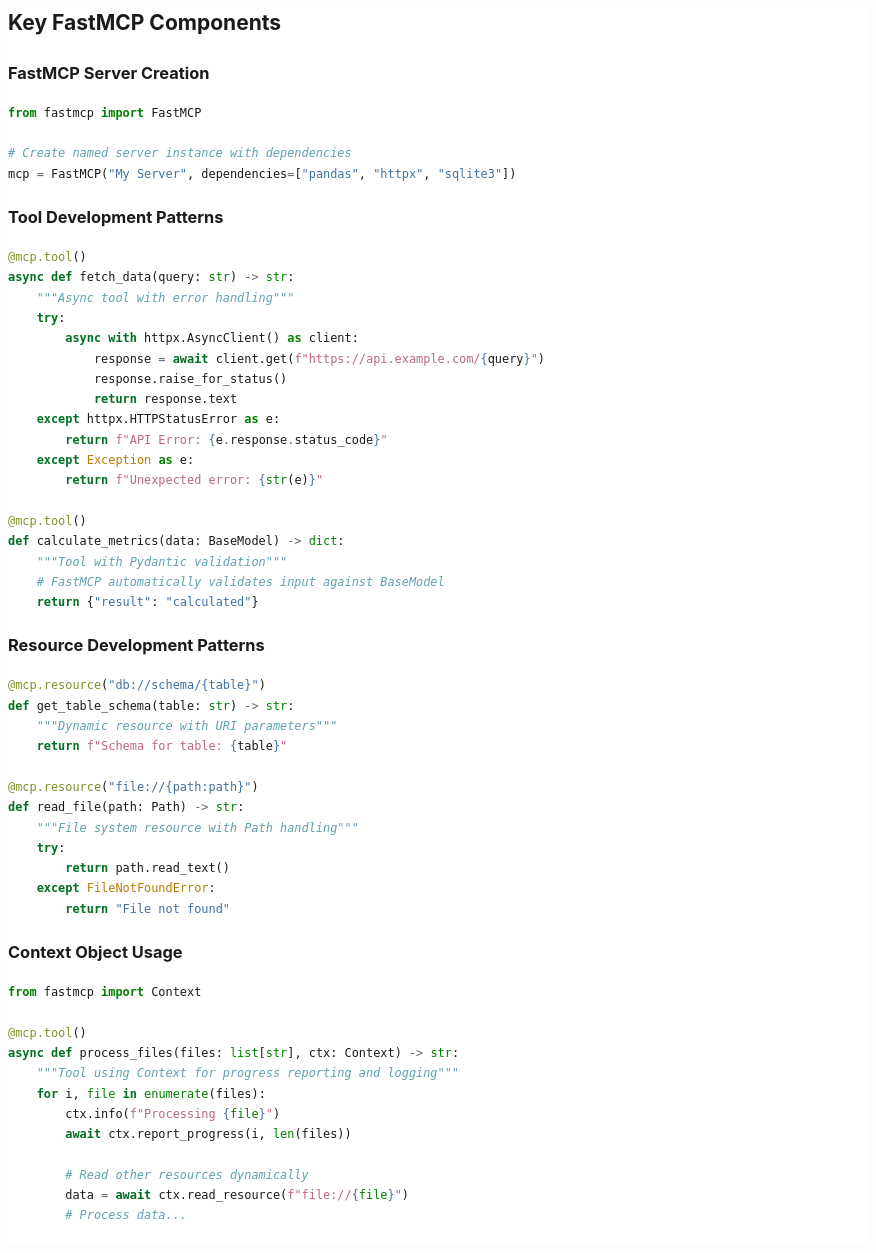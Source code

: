 ## Key FastMCP Components

### FastMCP Server Creation
```python
from fastmcp import FastMCP

# Create named server instance with dependencies
mcp = FastMCP("My Server", dependencies=["pandas", "httpx", "sqlite3"])
```

### Tool Development Patterns
```python
@mcp.tool()
async def fetch_data(query: str) -> str:
    """Async tool with error handling"""
    try:
        async with httpx.AsyncClient() as client:
            response = await client.get(f"https://api.example.com/{query}")
            response.raise_for_status()
            return response.text
    except httpx.HTTPStatusError as e:
        return f"API Error: {e.response.status_code}"
    except Exception as e:
        return f"Unexpected error: {str(e)}"

@mcp.tool()
def calculate_metrics(data: BaseModel) -> dict:
    """Tool with Pydantic validation"""
    # FastMCP automatically validates input against BaseModel
    return {"result": "calculated"}
```

### Resource Development Patterns
```python
@mcp.resource("db://schema/{table}")
def get_table_schema(table: str) -> str:
    """Dynamic resource with URI parameters"""
    return f"Schema for table: {table}"

@mcp.resource("file://{path:path}")
def read_file(path: Path) -> str:
    """File system resource with Path handling"""
    try:
        return path.read_text()
    except FileNotFoundError:
        return "File not found"
```

### Context Object Usage
```python
from fastmcp import Context

@mcp.tool()
async def process_files(files: list[str], ctx: Context) -> str:
    """Tool using Context for progress reporting and logging"""
    for i, file in enumerate(files):
        ctx.info(f"Processing {file}")
        await ctx.report_progress(i, len(files))
        
        # Read other resources dynamically
        data = await ctx.read_resource(f"file://{file}")
        # Process data...
    
```